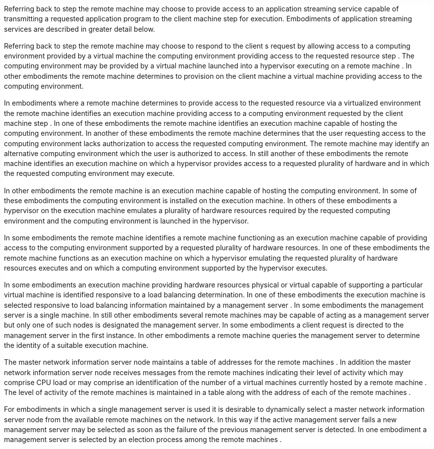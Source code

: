 Referring back to step the remote machine may choose to provide access to an application streaming service capable of transmitting a requested application program to the client machine step for execution. Embodiments of application streaming services are described in greater detail below.

Referring back to step the remote machine may choose to respond to the client s request by allowing access to a computing environment provided by a virtual machine the computing environment providing access to the requested resource step . The computing environment may be provided by a virtual machine launched into a hypervisor executing on a remote machine . In other embodiments the remote machine determines to provision on the client machine a virtual machine providing access to the computing environment.

In embodiments where a remote machine determines to provide access to the requested resource via a virtualized environment the remote machine identifies an execution machine providing access to a computing environment requested by the client machine step . In one of these embodiments the remote machine identifies an execution machine capable of hosting the computing environment. In another of these embodiments the remote machine determines that the user requesting access to the computing environment lacks authorization to access the requested computing environment. The remote machine may identify an alternative computing environment which the user is authorized to access. In still another of these embodiments the remote machine identifies an execution machine on which a hypervisor provides access to a requested plurality of hardware and in which the requested computing environment may execute.

In other embodiments the remote machine is an execution machine capable of hosting the computing environment. In some of these embodiments the computing environment is installed on the execution machine. In others of these embodiments a hypervisor on the execution machine emulates a plurality of hardware resources required by the requested computing environment and the computing environment is launched in the hypervisor.

In some embodiments the remote machine identifies a remote machine functioning as an execution machine capable of providing access to the computing environment supported by a requested plurality of hardware resources. In one of these embodiments the remote machine functions as an execution machine on which a hypervisor emulating the requested plurality of hardware resources executes and on which a computing environment supported by the hypervisor executes.

In some embodiments an execution machine providing hardware resources physical or virtual capable of supporting a particular virtual machine is identified responsive to a load balancing determination. In one of these embodiments the execution machine is selected responsive to load balancing information maintained by a management server . In some embodiments the management server is a single machine. In still other embodiments several remote machines may be capable of acting as a management server but only one of such nodes is designated the management server. In some embodiments a client request is directed to the management server in the first instance. In other embodiments a remote machine queries the management server to determine the identity of a suitable execution machine.

The master network information server node maintains a table of addresses for the remote machines . In addition the master network information server node receives messages from the remote machines indicating their level of activity which may comprise CPU load or may comprise an identification of the number of a virtual machines currently hosted by a remote machine . The level of activity of the remote machines is maintained in a table along with the address of each of the remote machines .

For embodiments in which a single management server is used it is desirable to dynamically select a master network information server node from the available remote machines on the network. In this way if the active management server fails a new management server may be selected as soon as the failure of the previous management server is detected. In one embodiment a management server is selected by an election process among the remote machines .
